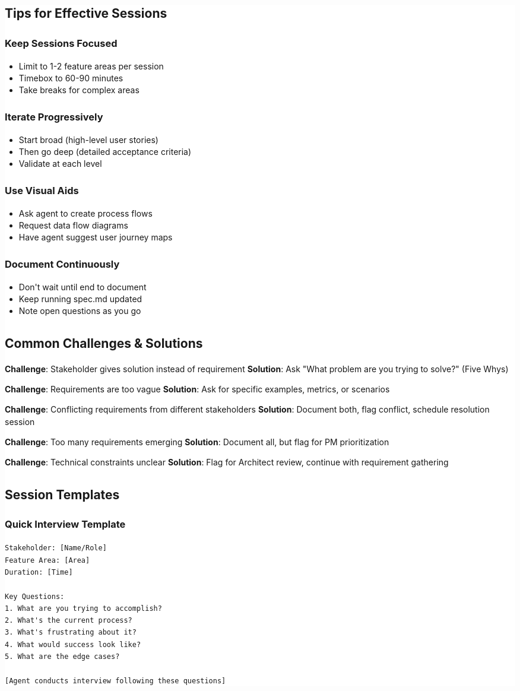 ## Tips for Effective Sessions

### Keep Sessions Focused
- Limit to 1-2 feature areas per session
- Timebox to 60-90 minutes
- Take breaks for complex areas

### Iterate Progressively
- Start broad (high-level user stories)
- Then go deep (detailed acceptance criteria)
- Validate at each level

### Use Visual Aids
- Ask agent to create process flows
- Request data flow diagrams
- Have agent suggest user journey maps

### Document Continuously
- Don't wait until end to document
- Keep running spec.md updated
- Note open questions as you go

## Common Challenges & Solutions

**Challenge**: Stakeholder gives solution instead of requirement
**Solution**: Ask "What problem are you trying to solve?" (Five Whys)

**Challenge**: Requirements are too vague
**Solution**: Ask for specific examples, metrics, or scenarios

**Challenge**: Conflicting requirements from different stakeholders
**Solution**: Document both, flag conflict, schedule resolution session

**Challenge**: Too many requirements emerging
**Solution**: Document all, but flag for PM prioritization

**Challenge**: Technical constraints unclear
**Solution**: Flag for Architect review, continue with requirement gathering

## Session Templates

### Quick Interview Template
```
Stakeholder: [Name/Role]
Feature Area: [Area]
Duration: [Time]

Key Questions:
1. What are you trying to accomplish?
2. What's the current process?
3. What's frustrating about it?
4. What would success look like?
5. What are the edge cases?

[Agent conducts interview following these questions]
```
